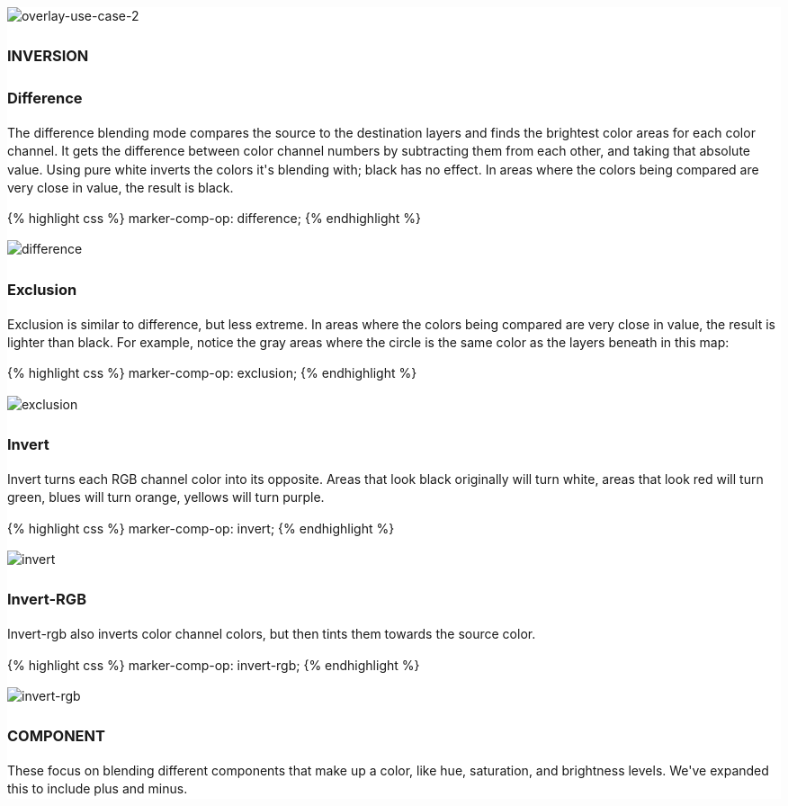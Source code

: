 ![overlay-use-case-2]({{site.baseurl}}/img/course6/lesson4/overlay-use-case-2.png)

### INVERSION

### Difference

The difference blending mode compares the source to the destination layers and finds the brightest color areas for each color channel. It gets the difference between color channel numbers by subtracting them from each other, and taking that absolute value. Using pure white inverts the colors it's blending with; black has no effect. In areas where the colors being compared are very close in value, the result is black.

{% highlight css %}
marker-comp-op: difference;
{% endhighlight %}

![difference]({{site.baseurl}}/img/course6/lesson4/difference.png)

### Exclusion

Exclusion is similar to difference, but less extreme. In areas where the colors being compared are very close in value, the result is lighter than black. For example, notice the gray areas where the circle is the same color as the layers beneath in this map:

{% highlight css %}
marker-comp-op: exclusion;
{% endhighlight %}

![exclusion]({{site.baseurl}}/img/course6/lesson4/exclusion.png)

### Invert

Invert turns each RGB channel color into its opposite. Areas that look black originally will turn white, areas that look red will turn green, blues will turn orange, yellows will turn purple.

{% highlight css %}
marker-comp-op: invert;
{% endhighlight %}

![invert]({{site.baseurl}}/img/course6/lesson4/invert.png)

### Invert-RGB

Invert-rgb also inverts color channel colors, but then tints them towards the source color.

{% highlight css %}
marker-comp-op: invert-rgb;
{% endhighlight %}

![invert-rgb]({{site.baseurl}}/img/course6/lesson4/invert-rgb.png)

### COMPONENT
These focus on blending different components that make up a color, like hue, saturation, and brightness levels. We've expanded this to include plus and minus.
